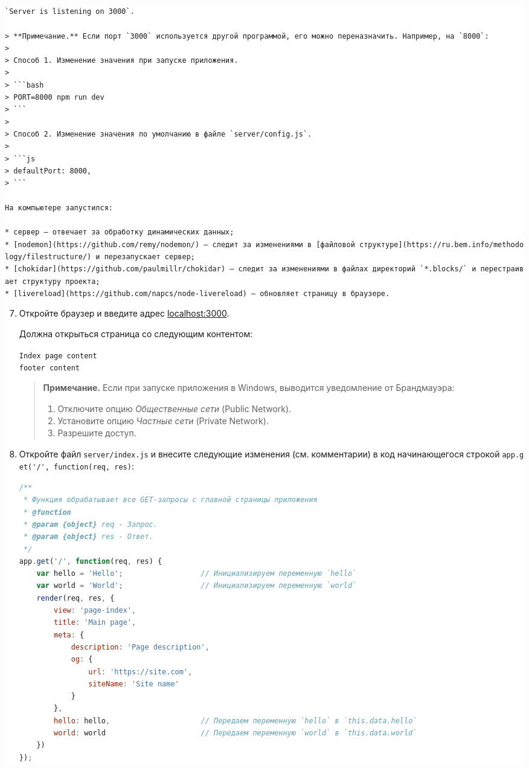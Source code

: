     `Server is listening on 3000`.

    > **Примечание.** Если порт `3000` используется другой программой, его можно переназначить. Например, на `8000`:
    >
    > Способ 1. Изменение значения при запуске приложения.
    >
    > ```bash
    > PORT=8000 npm run dev
    > ```
    >
    > Способ 2. Изменение значения по умолчанию в файле `server/config.js`.
    >
    > ```js
    > defaultPort: 8000,
    > ```

    На компьютере запустился:

    * сервер — отвечает за обработку динамических данных;
    * [nodemon](https://github.com/remy/nodemon/) — следит за изменениями в [файловой структуре](https://ru.bem.info/methodology/filestructure/) и перезапускает сервер;
    * [chokidar](https://github.com/paulmillr/chokidar) — следит за изменениями в файлах директорий `*.blocks/` и перестраивает структуру проекта;
    * [livereload](https://github.com/napcs/node-livereload) — обновляет страницу в браузере.

7. Откройте браузер и введите адрес [localhost:3000](http://localhost:3000).

    Должна открыться страница со следующим контентом:

    ```text
    Index page content
    footer content
    ```

    > **Примечание.** Если при запуске приложения в Windows, выводится уведомление от Брандмауэра:
    >
    > 1. Отключите опцию *Общественные сети* (Public Network).
    > 2. Установите опцию *Частные сети* (Private Network).
    > 3. Разрешите доступ.

8. Откройте файл `server/index.js` и внесите следующие изменения (см. комментарии) в код начинающегося строкой `app.get('/', function(req, res)`:

    ```js
    /**
     * Функция обрабатывает все GET-запросы с главной страницы приложения
     * @function
     * @param {object} req - Запрос.
     * @param {object} res - Ответ.
     */
    app.get('/', function(req, res) {
        var hello = 'Hello';                  // Инициализируем переменную `hello`
        var world = 'World';                  // Инициализируем переменную `world`
        render(req, res, {
            view: 'page-index',
            title: 'Main page',
            meta: {
                description: 'Page description',
                og: {
                    url: 'https://site.com',
                    siteName: 'Site name'
                }
            },
            hello: hello,                     // Передаем переменную `hello` в `this.data.hello`
            world: world                      // Передаем переменную `world` в `this.data.world`
        })
    });